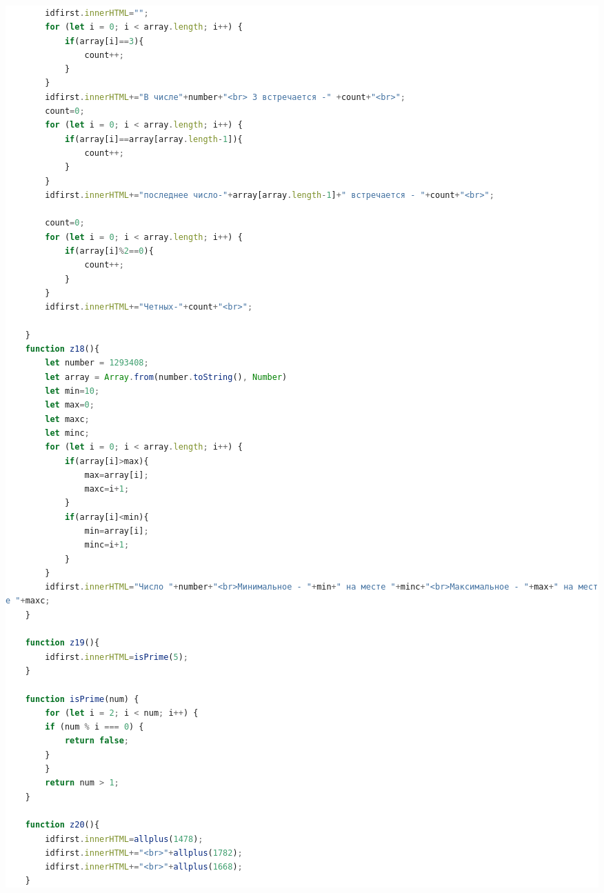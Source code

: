 ```js 
        idfirst.innerHTML="";
        for (let i = 0; i < array.length; i++) {
            if(array[i]==3){
                count++;
            }
        }
        idfirst.innerHTML+="В числе"+number+"<br> 3 встречается -" +count+"<br>";
        count=0;
        for (let i = 0; i < array.length; i++) {
            if(array[i]==array[array.length-1]){
                count++;
            }
        }
        idfirst.innerHTML+="последнее число-"+array[array.length-1]+" встречается - "+count+"<br>";

        count=0;
        for (let i = 0; i < array.length; i++) {
            if(array[i]%2==0){
                count++;
            }
        }
        idfirst.innerHTML+="Четных-"+count+"<br>";

    }
    function z18(){
        let number = 1293408;
        let array = Array.from(number.toString(), Number)
        let min=10;
        let max=0;
        let maxc;
        let minc;
        for (let i = 0; i < array.length; i++) {
            if(array[i]>max){
                max=array[i];
                maxc=i+1;
            }
            if(array[i]<min){
                min=array[i];
                minc=i+1;
            }
        }
        idfirst.innerHTML="Число "+number+"<br>Минимальное - "+min+" на месте "+minc+"<br>Максимальное - "+max+" на месте "+maxc;
    }

    function z19(){
        idfirst.innerHTML=isPrime(5);
    }

    function isPrime(num) {
        for (let i = 2; i < num; i++) {
        if (num % i === 0) {
            return false;
        }
        }
        return num > 1;
    }

    function z20(){
        idfirst.innerHTML=allplus(1478);
        idfirst.innerHTML+="<br>"+allplus(1782);
        idfirst.innerHTML+="<br>"+allplus(1668);
    }
```